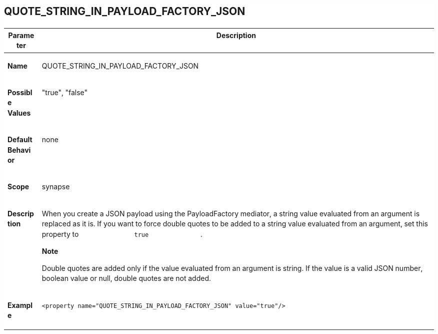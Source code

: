 ## QUOTE_STRING_IN_PAYLOAD_FACTORY_JSON

<table>
	<tr>
		<th>Parameter</th>
		<th>Description</th>
	</tr>
<tbody>
<tr class="odd">
<td><p><strong>Name</strong></p></td>
<td><p>QUOTE_STRING_IN_PAYLOAD_FACTORY_JSON</p></td>
</tr>
<tr class="even">
<td><p><strong><strong>Possible Values</strong></strong></p></td>
<td><p>"true", "false"</p></td>
</tr>
<tr class="odd">
<td><p><strong>Default Behavior<br />
</strong></p></td>
<td><p>none</p></td>
</tr>
<tr class="even">
<td><p><strong>Scope</strong></p></td>
<td><p>synapse</p></td>
</tr>
<tr class="odd">
<td><p><strong>Description</strong></p></td>
<td><div class="content-wrapper">
<p>When you create a JSON payload using the PayloadFactory mediator, a string value evaluated from an argument is replaced as it is. If you want to force double quotes to be added to a string value evaluated from an argument, set this property to <code>               true              </code> .</p>
<p><b>Note</b></p>
<p>Double quotes are added only if the value evaluated from an argument is string. If the value is a valid JSON number, boolean value or null, double quotes are not added.</p>

</div></td>
</tr>
<tr class="even">
<td><p><strong>Example</strong></p></td>
<td><div class="content-wrapper">
<div class="code panel pdl" style="border-width: 1px;">
<div class="codeContent panelContent pdl">
<div class="sourceCode" id="cb1" data-syntaxhighlighter-params="brush: java; gutter: false; theme: Confluence" data-theme="Confluence" style="brush: java; gutter: false; theme: Confluence"><pre class="sourceCode java"><code class="sourceCode java"><span id="cb1-1"><a href="#cb1-1"></a>&lt;property name=<span class="st">&quot;QUOTE_STRING_IN_PAYLOAD_FACTORY_JSON&quot;</span> value=<span class="st">&quot;true&quot;</span>/&gt; </span></code></pre></div>
</div>
</div>
</div></td>
</tr>
</tbody>
</table>
